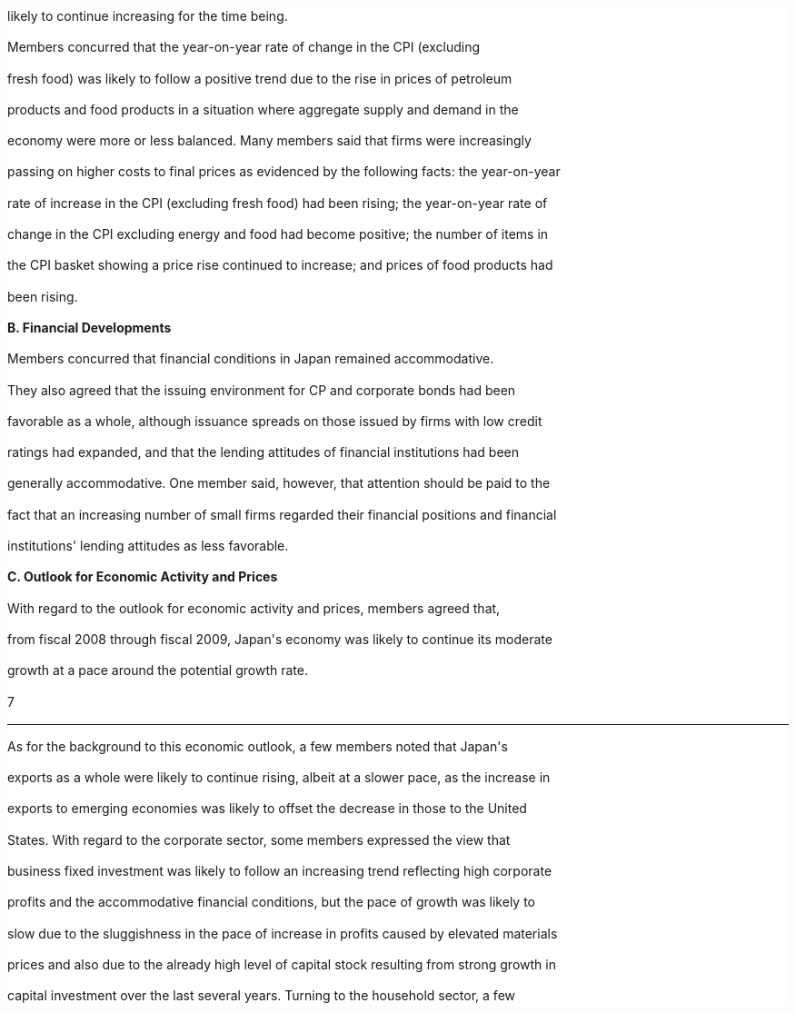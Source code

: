 likely to continue increasing for the time being.

Members concurred that the year-on-year rate of change in the CPI (excluding

fresh food) was likely to follow a positive trend due to the rise in prices of petroleum

products and food products in a situation where aggregate supply and demand in the

economy were more or less balanced. Many members said that firms were increasingly

passing on higher costs to final prices as evidenced by the following facts: the year-on-year

rate of increase in the CPI (excluding fresh food) had been rising; the year-on-year rate of

change in the CPI excluding energy and food had become positive; the number of items in

the CPI basket showing a price rise continued to increase; and prices of food products had

been rising.

**B. Financial Developments**

Members concurred that financial conditions in Japan remained accommodative.

They also agreed that the issuing environment for CP and corporate bonds had been

favorable as a whole, although issuance spreads on those issued by firms with low credit

ratings had expanded, and that the lending attitudes of financial institutions had been

generally accommodative. One member said, however, that attention should be paid to the

fact that an increasing number of small firms regarded their financial positions and financial

institutions' lending attitudes as less favorable.

**C. Outlook for Economic Activity and Prices**

With regard to the outlook for economic activity and prices, members agreed that,

from fiscal 2008 through fiscal 2009, Japan's economy was likely to continue its moderate

growth at a pace around the potential growth rate.

7


-----

As for the background to this economic outlook, a few members noted that Japan's

exports as a whole were likely to continue rising, albeit at a slower pace, as the increase in

exports to emerging economies was likely to offset the decrease in those to the United

States. With regard to the corporate sector, some members expressed the view that

business fixed investment was likely to follow an increasing trend reflecting high corporate

profits and the accommodative financial conditions, but the pace of growth was likely to

slow due to the sluggishness in the pace of increase in profits caused by elevated materials

prices and also due to the already high level of capital stock resulting from strong growth in

capital investment over the last several years. Turning to the household sector, a few
